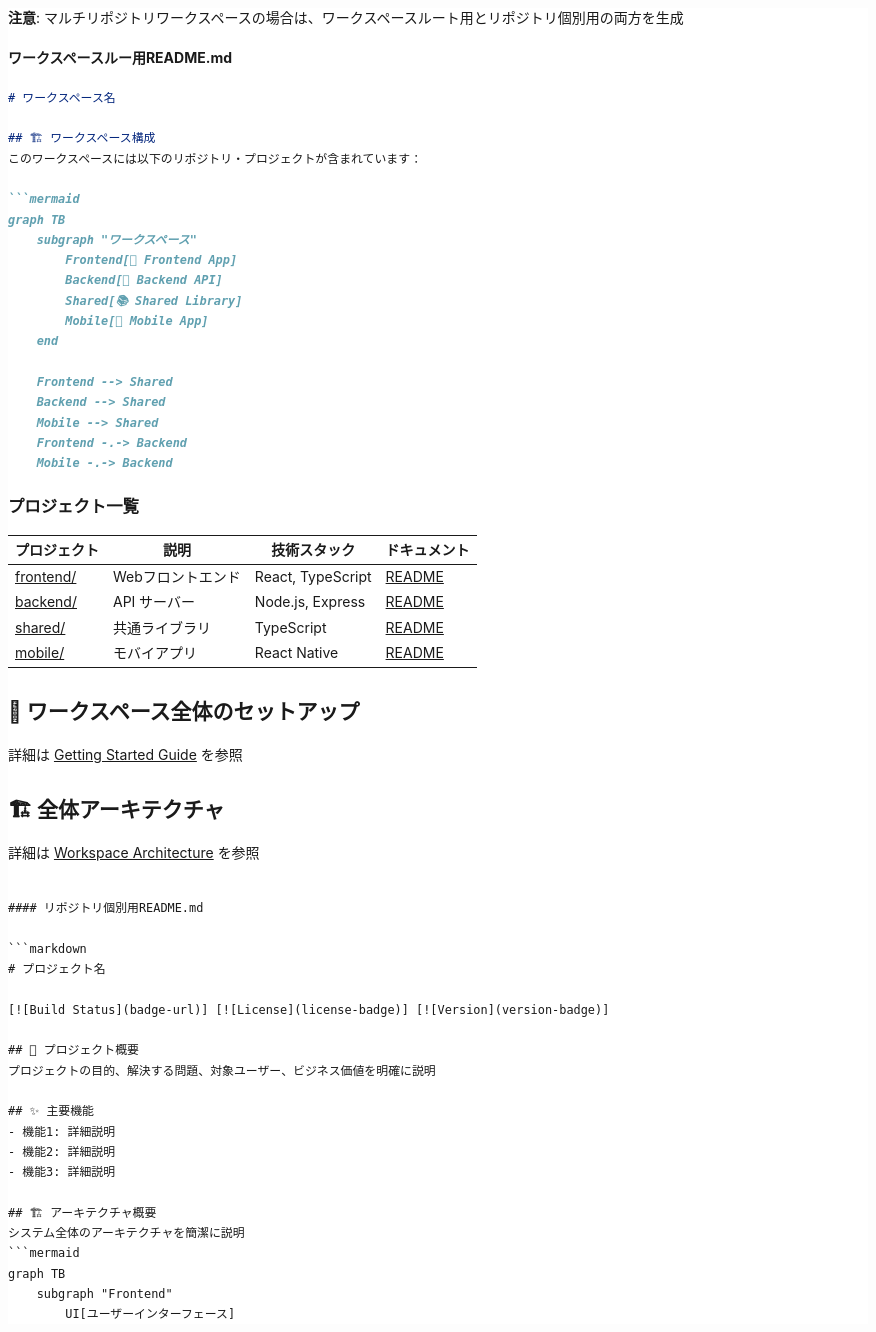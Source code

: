 **注意**: マルチリポジトリワークスペースの場合は、ワークスペースルート用とリポジトリ個別用の両方を生成

#### ワークスペースルー用README.md
```markdown
# ワークスペース名

## 🏗️ ワークスペース構成
このワークスペースには以下のリポジトリ・プロジェクトが含まれています：

```mermaid
graph TB
    subgraph "ワークスペース"
        Frontend[📱 Frontend App]
        Backend[🔧 Backend API]
        Shared[📚 Shared Library]
        Mobile[📲 Mobile App]
    end
    
    Frontend --> Shared
    Backend --> Shared
    Mobile --> Shared
    Frontend -.-> Backend
    Mobile -.-> Backend
```

### プロジェクト一覧
| プロジェクト | 説明 | 技術スタック | ドキュメント |
|-------------|------|-------------|-------------|
| [frontend/](./frontend/) | Webフロントエンド | React, TypeScript | [README](./frontend/README.md) |
| [backend/](./backend/) | API サーバー | Node.js, Express | [README](./backend/README.md) |
| [shared/](./shared/) | 共通ライブラリ | TypeScript | [README](./shared/README.md) |
| [mobile/](./mobile/) | モバイアプリ | React Native | [README](./mobile/README.md) |

## 🚀 ワークスペース全体のセットアップ
詳細は [Getting Started Guide](docs/GETTING_STARTED.md) を参照

## 🏗️ 全体アーキテクチャ
詳細は [Workspace Architecture](docs/WORKSPACE_ARCHITECTURE.md) を参照
```

#### リポジトリ個別用README.md

```markdown
# プロジェクト名

[![Build Status](badge-url)] [![License](license-badge)] [![Version](version-badge)]

## 🎯 プロジェクト概要
プロジェクトの目的、解決する問題、対象ユーザー、ビジネス価値を明確に説明

## ✨ 主要機能
- 機能1: 詳細説明
- 機能2: 詳細説明
- 機能3: 詳細説明

## 🏗️ アーキテクチャ概要
システム全体のアーキテクチャを簡潔に説明
```mermaid
graph TB
    subgraph "Frontend"
        UI[ユーザーインターフェース]
```